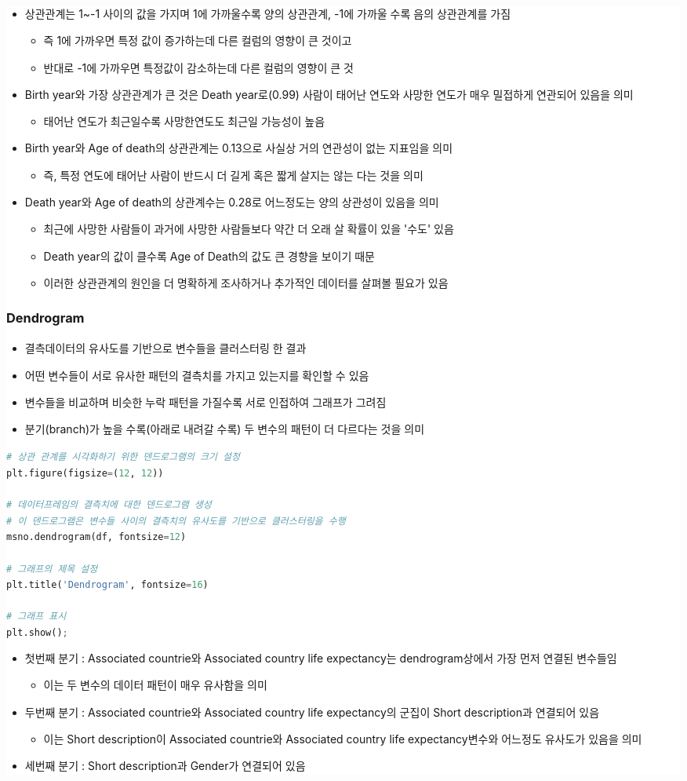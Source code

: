 

- 상관관계는 1~-1 사이의 값을 가지며 1에 가까울수록 양의 상관관계, -1에 가까울 수록 음의 상관관계를 가짐

    - 즉 1에 가까우면 특정 값이 증가하는데 다른 컬럼의 영향이 큰 것이고

    - 반대로 -1에 가까우면 특정값이 감소하는데 다른 컬럼의 영향이 큰 것

- Birth year와 가장 상관관계가 큰 것은 Death year로(0.99) 사람이 태어난 연도와 사망한 연도가 매우 밀접하게 연관되어 있음을 의미

    - 태어난 연도가 최근일수록 사망한연도도 최근일 가능성이 높음

- Birth year와 Age  of death의 상관관계는 0.13으로 사실상 거의 연관성이 없는 지표임을 의미

    - 즉, 특정 연도에 태어난 사람이 반드시 더 길게 혹은 짧게 살지는 않는 다는 것을 의미

- Death year와 Age of death의 상관계수는 0.28로 어느정도는 양의 상관성이 있음을 의미

    - 최근에 사망한 사람들이 과거에 사망한 사람들보다 약간 더 오래 살 확률이 있을 '수도' 있음

    - Death year의 값이 클수록 Age of Death의 값도 큰 경향을 보이기 때문

    - 이러한 상관관계의 원인을 더 명확하게 조사하거나 추가적인 데이터를 살펴볼 필요가 있음

### Dendrogram

- 결측데이터의 유사도를 기반으로 변수들을 클러스터링 한 결과

- 어떤 변수들이 서로 유사한 패턴의 결측치를 가지고 있는지를 확인할 수 있음

- 변수들을 비교하며 비슷한 누락 패턴을 가질수록 서로 인접하여 그래프가 그려짐

- 분기(branch)가 높을 수록(아래로 내려갈 수록) 두 변수의 패턴이 더 다르다는 것을 의미

```python
# 상관 관계를 시각화하기 위한 덴드로그램의 크기 설정
plt.figure(figsize=(12, 12))

# 데이터프레임의 결측치에 대한 덴드로그램 생성
# 이 덴드로그램은 변수들 사이의 결측치의 유사도를 기반으로 클러스터링을 수행
msno.dendrogram(df, fontsize=12)

# 그래프의 제목 설정
plt.title('Dendrogram', fontsize=16)

# 그래프 표시
plt.show();
```






- 첫번째 분기 : Associated countrie와 Associated country life expectancy는 dendrogram상에서 가장 먼저 연결된 변수들임

    - 이는 두 변수의 데이터 패턴이 매우 유사함을 의미

- 두번째 분기 : Associated countrie와 Associated country life expectancy의 군집이 Short description과 연결되어 있음

    - 이는 Short description이 Associated countrie와 Associated country life expectancy변수와 어느정도 유사도가 있음을 의미

- 세번째 분기 : Short description과 Gender가 연결되어 있음
